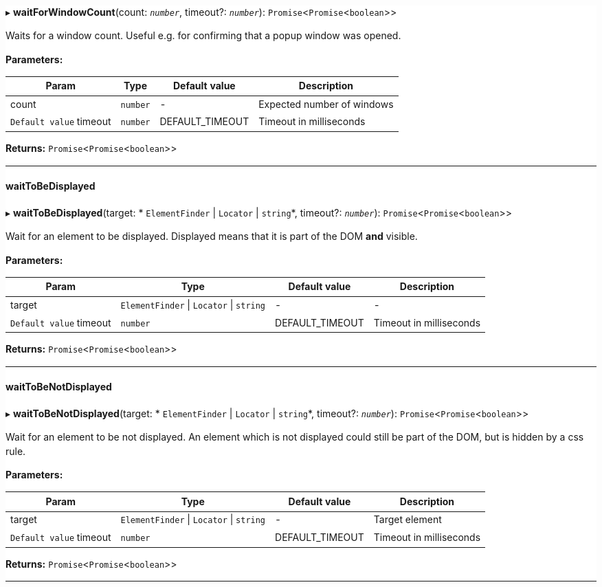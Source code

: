 ▸ **waitForWindowCount**(count: *`number`*, timeout?: *`number`*): `Promise`<`Promise`<`boolean`>>

Waits for a window count. Useful e.g. for confirming that a popup window was opened.

**Parameters:**

| Param | Type | Default value | Description |
| ------ | ------ | ------ | ------ |
| count | `number` | - |  Expected number of windows |
| `Default value` timeout | `number` |  DEFAULT_TIMEOUT |  Timeout in milliseconds |

**Returns:** `Promise`<`Promise`<`boolean`>>

___
<a id="waittobedisplayed"></a>

####  waitToBeDisplayed

▸ **waitToBeDisplayed**(target: * `ElementFinder` &#124; `Locator` &#124; `string`*, timeout?: *`number`*): `Promise`<`Promise`<`boolean`>>

Wait for an element to be displayed. Displayed means that it is part of the DOM **and** visible.

**Parameters:**

| Param | Type | Default value | Description |
| ------ | ------ | ------ | ------ |
| target |  `ElementFinder` &#124; `Locator` &#124; `string`| - |  - |
| `Default value` timeout | `number` |  DEFAULT_TIMEOUT |  Timeout in milliseconds |

**Returns:** `Promise`<`Promise`<`boolean`>>

___
<a id="waittobenotdisplayed"></a>

####  waitToBeNotDisplayed

▸ **waitToBeNotDisplayed**(target: * `ElementFinder` &#124; `Locator` &#124; `string`*, timeout?: *`number`*): `Promise`<`Promise`<`boolean`>>

Wait for an element to be not displayed. An element which is not displayed could still be part of the DOM, but is hidden by a css rule.

**Parameters:**

| Param | Type | Default value | Description |
| ------ | ------ | ------ | ------ |
| target |  `ElementFinder` &#124; `Locator` &#124; `string`| - |  Target element |
| `Default value` timeout | `number` |  DEFAULT_TIMEOUT |  Timeout in milliseconds |

**Returns:** `Promise`<`Promise`<`boolean`>>

___
<a id="waittobenotpresent"></a>
